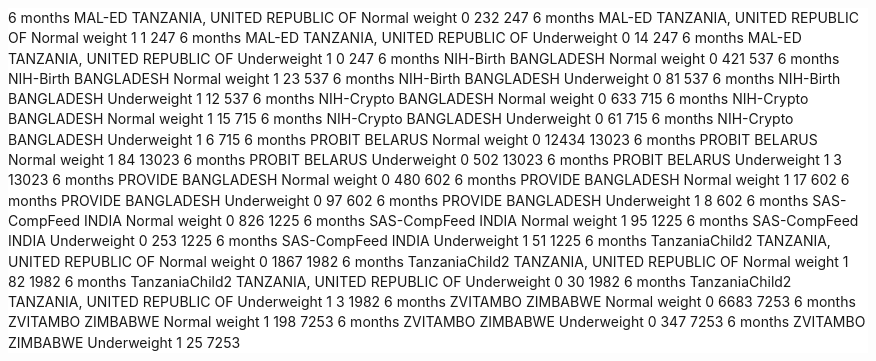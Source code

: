 6 months    MAL-ED           TANZANIA, UNITED REPUBLIC OF   Normal weight         0      232     247
6 months    MAL-ED           TANZANIA, UNITED REPUBLIC OF   Normal weight         1        1     247
6 months    MAL-ED           TANZANIA, UNITED REPUBLIC OF   Underweight           0       14     247
6 months    MAL-ED           TANZANIA, UNITED REPUBLIC OF   Underweight           1        0     247
6 months    NIH-Birth        BANGLADESH                     Normal weight         0      421     537
6 months    NIH-Birth        BANGLADESH                     Normal weight         1       23     537
6 months    NIH-Birth        BANGLADESH                     Underweight           0       81     537
6 months    NIH-Birth        BANGLADESH                     Underweight           1       12     537
6 months    NIH-Crypto       BANGLADESH                     Normal weight         0      633     715
6 months    NIH-Crypto       BANGLADESH                     Normal weight         1       15     715
6 months    NIH-Crypto       BANGLADESH                     Underweight           0       61     715
6 months    NIH-Crypto       BANGLADESH                     Underweight           1        6     715
6 months    PROBIT           BELARUS                        Normal weight         0    12434   13023
6 months    PROBIT           BELARUS                        Normal weight         1       84   13023
6 months    PROBIT           BELARUS                        Underweight           0      502   13023
6 months    PROBIT           BELARUS                        Underweight           1        3   13023
6 months    PROVIDE          BANGLADESH                     Normal weight         0      480     602
6 months    PROVIDE          BANGLADESH                     Normal weight         1       17     602
6 months    PROVIDE          BANGLADESH                     Underweight           0       97     602
6 months    PROVIDE          BANGLADESH                     Underweight           1        8     602
6 months    SAS-CompFeed     INDIA                          Normal weight         0      826    1225
6 months    SAS-CompFeed     INDIA                          Normal weight         1       95    1225
6 months    SAS-CompFeed     INDIA                          Underweight           0      253    1225
6 months    SAS-CompFeed     INDIA                          Underweight           1       51    1225
6 months    TanzaniaChild2   TANZANIA, UNITED REPUBLIC OF   Normal weight         0     1867    1982
6 months    TanzaniaChild2   TANZANIA, UNITED REPUBLIC OF   Normal weight         1       82    1982
6 months    TanzaniaChild2   TANZANIA, UNITED REPUBLIC OF   Underweight           0       30    1982
6 months    TanzaniaChild2   TANZANIA, UNITED REPUBLIC OF   Underweight           1        3    1982
6 months    ZVITAMBO         ZIMBABWE                       Normal weight         0     6683    7253
6 months    ZVITAMBO         ZIMBABWE                       Normal weight         1      198    7253
6 months    ZVITAMBO         ZIMBABWE                       Underweight           0      347    7253
6 months    ZVITAMBO         ZIMBABWE                       Underweight           1       25    7253
